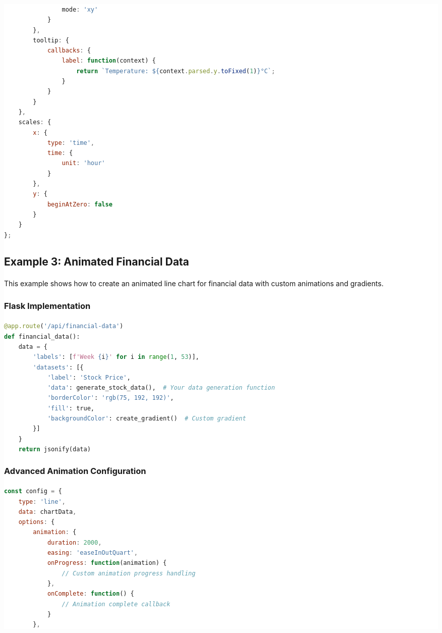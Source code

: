 ```javascript
                mode: 'xy'
            }
        },
        tooltip: {
            callbacks: {
                label: function(context) {
                    return `Temperature: ${context.parsed.y.toFixed(1)}°C`;
                }
            }
        }
    },
    scales: {
        x: {
            type: 'time',
            time: {
                unit: 'hour'
            }
        },
        y: {
            beginAtZero: false
        }
    }
};
```

## Example 3: Animated Financial Data

This example shows how to create an animated line chart for financial data with custom animations and gradients.

### Flask Implementation
```python
@app.route('/api/financial-data')
def financial_data():
    data = {
        'labels': [f'Week {i}' for i in range(1, 53)],
        'datasets': [{
            'label': 'Stock Price',
            'data': generate_stock_data(),  # Your data generation function
            'borderColor': 'rgb(75, 192, 192)',
            'fill': true,
            'backgroundColor': create_gradient()  # Custom gradient
        }]
    }
    return jsonify(data)
```

### Advanced Animation Configuration
```javascript
const config = {
    type: 'line',
    data: chartData,
    options: {
        animation: {
            duration: 2000,
            easing: 'easeInOutQuart',
            onProgress: function(animation) {
                // Custom animation progress handling
            },
            onComplete: function() {
                // Animation complete callback
            }
        },
```